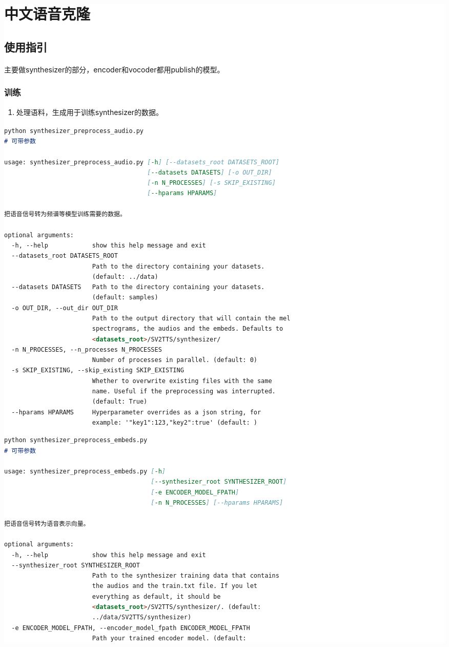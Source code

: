 # 中文语音克隆

## 使用指引
主要做synthesizer的部分，encoder和vocoder都用publish的模型。

### 训练

1. 处理语料，生成用于训练synthesizer的数据。

```markdown
python synthesizer_preprocess_audio.py
# 可带参数

usage: synthesizer_preprocess_audio.py [-h] [--datasets_root DATASETS_ROOT]
                                       [--datasets DATASETS] [-o OUT_DIR]
                                       [-n N_PROCESSES] [-s SKIP_EXISTING]
                                       [--hparams HPARAMS]

把语音信号转为频谱等模型训练需要的数据。

optional arguments:
  -h, --help            show this help message and exit
  --datasets_root DATASETS_ROOT
                        Path to the directory containing your datasets.
                        (default: ../data)
  --datasets DATASETS   Path to the directory containing your datasets.
                        (default: samples)
  -o OUT_DIR, --out_dir OUT_DIR
                        Path to the output directory that will contain the mel
                        spectrograms, the audios and the embeds. Defaults to
                        <datasets_root>/SV2TTS/synthesizer/
  -n N_PROCESSES, --n_processes N_PROCESSES
                        Number of processes in parallel. (default: 0)
  -s SKIP_EXISTING, --skip_existing SKIP_EXISTING
                        Whether to overwrite existing files with the same
                        name. Useful if the preprocessing was interrupted.
                        (default: True)
  --hparams HPARAMS     Hyperparameter overrides as a json string, for
                        example: '"key1":123,"key2":true' (default: )

```

```markdown
python synthesizer_preprocess_embeds.py
# 可带参数

usage: synthesizer_preprocess_embeds.py [-h]
                                        [--synthesizer_root SYNTHESIZER_ROOT]
                                        [-e ENCODER_MODEL_FPATH]
                                        [-n N_PROCESSES] [--hparams HPARAMS]

把语音信号转为语音表示向量。

optional arguments:
  -h, --help            show this help message and exit
  --synthesizer_root SYNTHESIZER_ROOT
                        Path to the synthesizer training data that contains
                        the audios and the train.txt file. If you let
                        everything as default, it should be
                        <datasets_root>/SV2TTS/synthesizer/. (default:
                        ../data/SV2TTS/synthesizer)
  -e ENCODER_MODEL_FPATH, --encoder_model_fpath ENCODER_MODEL_FPATH
                        Path your trained encoder model. (default:
```